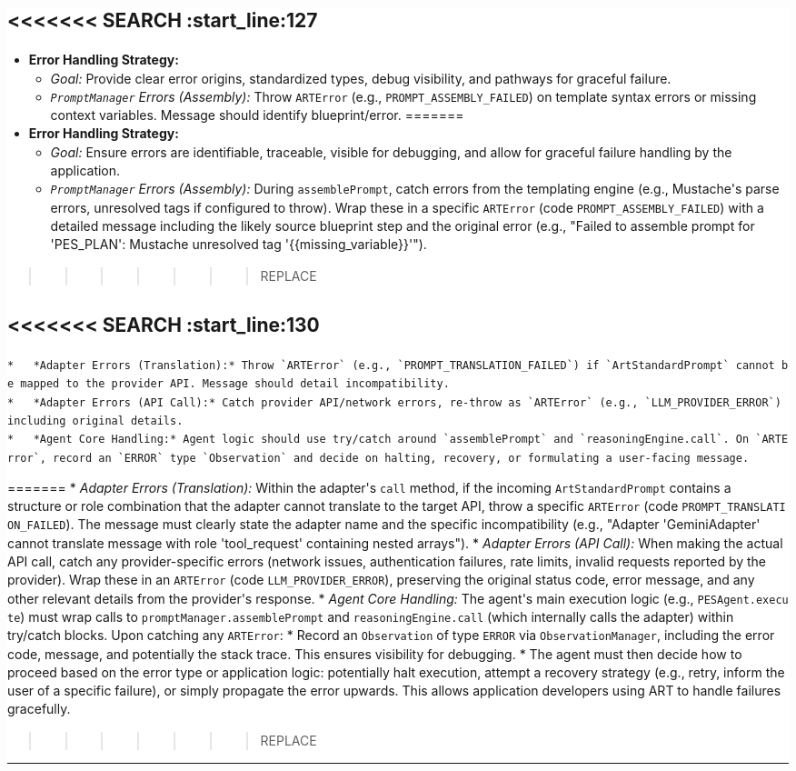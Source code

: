 <<<<<<< SEARCH
:start_line:127
-------
*   **Error Handling Strategy:**
    *   *Goal:* Provide clear error origins, standardized types, debug visibility, and pathways for graceful failure.
    *   *`PromptManager` Errors (Assembly):* Throw `ARTError` (e.g., `PROMPT_ASSEMBLY_FAILED`) on template syntax errors or missing context variables. Message should identify blueprint/error.
=======
*   **Error Handling Strategy:**
    *   *Goal:* Ensure errors are identifiable, traceable, visible for debugging, and allow for graceful failure handling by the application.
    *   *`PromptManager` Errors (Assembly):* During `assemblePrompt`, catch errors from the templating engine (e.g., Mustache's parse errors, unresolved tags if configured to throw). Wrap these in a specific `ARTError` (code `PROMPT_ASSEMBLY_FAILED`) with a detailed message including the likely source blueprint step and the original error (e.g., "Failed to assemble prompt for 'PES_PLAN': Mustache unresolved tag '{{missing_variable}}'").
>>>>>>> REPLACE

<<<<<<< SEARCH
:start_line:130
-------
    *   *Adapter Errors (Translation):* Throw `ARTError` (e.g., `PROMPT_TRANSLATION_FAILED`) if `ArtStandardPrompt` cannot be mapped to the provider API. Message should detail incompatibility.
    *   *Adapter Errors (API Call):* Catch provider API/network errors, re-throw as `ARTError` (e.g., `LLM_PROVIDER_ERROR`) including original details.
    *   *Agent Core Handling:* Agent logic should use try/catch around `assemblePrompt` and `reasoningEngine.call`. On `ARTError`, record an `ERROR` type `Observation` and decide on halting, recovery, or formulating a user-facing message.
=======
    *   *Adapter Errors (Translation):* Within the adapter's `call` method, if the incoming `ArtStandardPrompt` contains a structure or role combination that the adapter cannot translate to the target API, throw a specific `ARTError` (code `PROMPT_TRANSLATION_FAILED`). The message must clearly state the adapter name and the specific incompatibility (e.g., "Adapter 'GeminiAdapter' cannot translate message with role 'tool_request' containing nested arrays").
    *   *Adapter Errors (API Call):* When making the actual API call, catch any provider-specific errors (network issues, authentication failures, rate limits, invalid requests reported by the provider). Wrap these in an `ARTError` (code `LLM_PROVIDER_ERROR`), preserving the original status code, error message, and any other relevant details from the provider's response.
    *   *Agent Core Handling:* The agent's main execution logic (e.g., `PESAgent.execute`) must wrap calls to `promptManager.assemblePrompt` and `reasoningEngine.call` (which internally calls the adapter) within try/catch blocks. Upon catching any `ARTError`:
        *   Record an `Observation` of type `ERROR` via `ObservationManager`, including the error code, message, and potentially the stack trace. This ensures visibility for debugging.
        *   The agent must then decide how to proceed based on the error type or application logic: potentially halt execution, attempt a recovery strategy (e.g., retry, inform the user of a specific failure), or simply propagate the error upwards. This allows application developers using ART to handle failures gracefully.
>>>>>>> REPLACE
</diff>
</apply_diff>

---